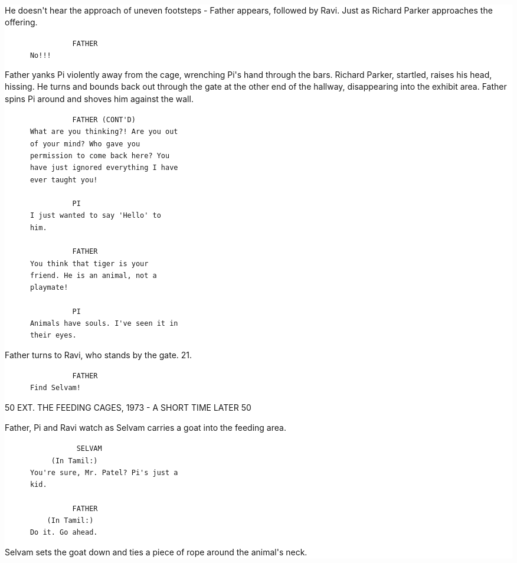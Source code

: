 He doesn't hear the approach of uneven footsteps - Father
appears, followed by Ravi. Just as Richard Parker approaches
the offering.

                    FATHER
          No!!!

Father yanks Pi violently away from the cage, wrenching Pi's
hand through the bars. Richard Parker, startled, raises his
head, hissing. He turns and bounds back out through the gate
at the other end of the hallway, disappearing into the
exhibit area. Father spins Pi around and shoves him against
the wall.

                    FATHER (CONT'D)
          What are you thinking?! Are you out
          of your mind? Who gave you
          permission to come back here? You
          have just ignored everything I have
          ever taught you!

                    PI
          I just wanted to say 'Hello' to
          him.

                    FATHER
          You think that tiger is your
          friend. He is an animal, not a
          playmate!

                    PI
          Animals have souls. I've seen it in
          their eyes.

Father turns to Ravi, who stands by the gate.
                                                           21.


                    FATHER
          Find Selvam!


50 EXT. THE FEEDING CAGES, 1973 - A SHORT TIME LATER 50

Father, Pi and Ravi watch as Selvam carries a goat into the
feeding area.

                     SELVAM
               (In Tamil:)
          You're sure, Mr. Patel? Pi's just a
          kid.

                    FATHER
              (In Tamil:)
          Do it. Go ahead.

Selvam sets the goat down and ties a piece of rope around the
animal's neck.

